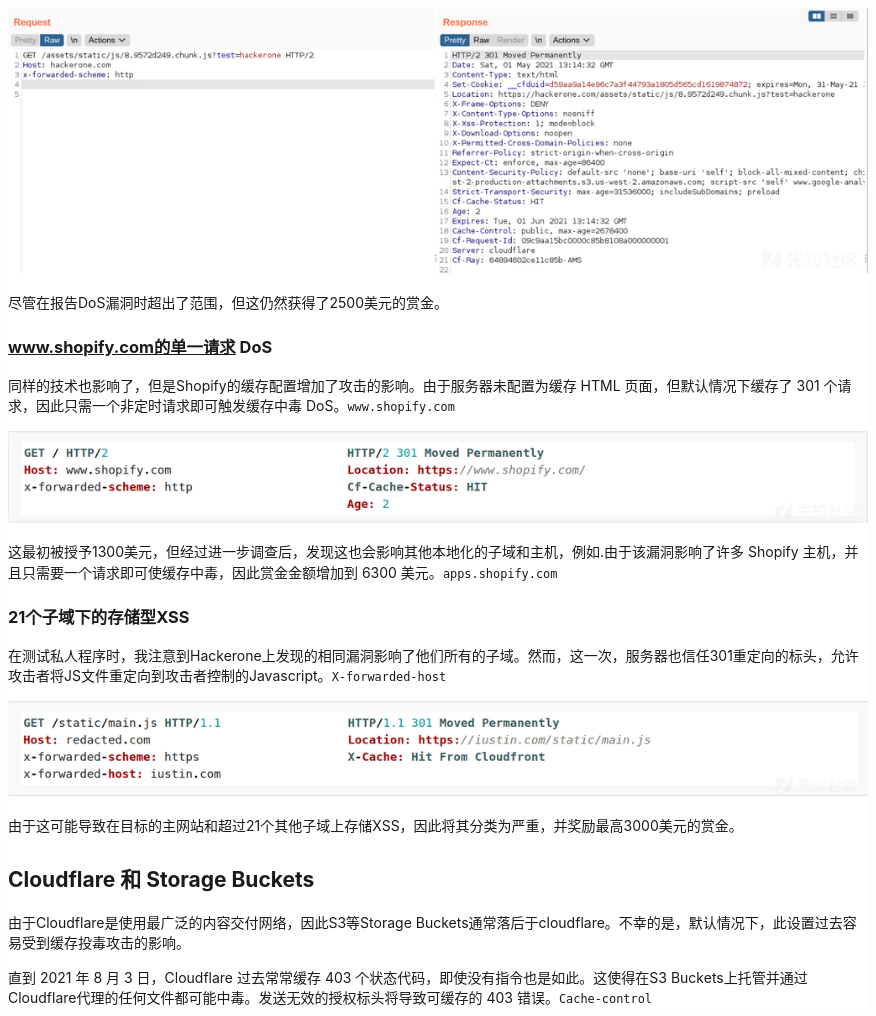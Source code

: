 [![](assets/1711556180-2e1850c44e94248178325324b78ed257.png)](https://xzfile.aliyuncs.com/media/upload/picture/20220124170806-247c6904-7cf5-1.png)

尽管在报告DoS漏洞时超出了范围，但这仍然获得了2500美元的赏金。

### www.shopify.com的单一请求 DoS

同样的技术也影响了，但是Shopify的缓存配置增加了攻击的影响。由于服务器未配置为缓存 HTML 页面，但默认情况下缓存了 301 个请求，因此只需一个非定时请求即可触发缓存中毒 DoS。`www.shopify.com`

[![](assets/1711556180-b08d3089ec2596c547e67a050e54d013.png)](https://xzfile.aliyuncs.com/media/upload/picture/20220124170814-29560520-7cf5-1.png)

这最初被授予1300美元，但经过进一步调查后，发现这也会影响其他本地化的子域和主机，例如.由于该漏洞影响了许多 Shopify 主机，并且只需要一个请求即可使缓存中毒，因此赏金金额增加到 6300 美元。`apps.shopify.com`

### 21个子域下的存储型XSS

在测试私人程序时，我注意到Hackerone上发现的相同漏洞影响了他们所有的子域。然而，这一次，服务器也信任301重定向的标头，允许攻击者将JS文件重定向到攻击者控制的Javascript。`X-forwarded-host`

[![](assets/1711556180-aa200e7158ba8fa6256de5e58c78fcdc.png)](https://xzfile.aliyuncs.com/media/upload/picture/20220124170820-2d352996-7cf5-1.png)

由于这可能导致在目标的主网站和超过21个其他子域上存储XSS，因此将其分类为严重，并奖励最高3000美元的赏金。

## Cloudflare 和 Storage Buckets

由于Cloudflare是使用最广泛的内容交付网络，因此S3等Storage Buckets通常落后于cloudflare。不幸的是，默认情况下，此设置过去容易受到缓存投毒攻击的影响。

直到 2021 年 8 月 3 日，Cloudflare 过去常常缓存 403 个状态代码，即使没有指令也是如此。这使得在S3 Buckets上托管并通过Cloudflare代理的任何文件都可能中毒。发送无效的授权标头将导致可缓存的 403 错误。`Cache-control`
